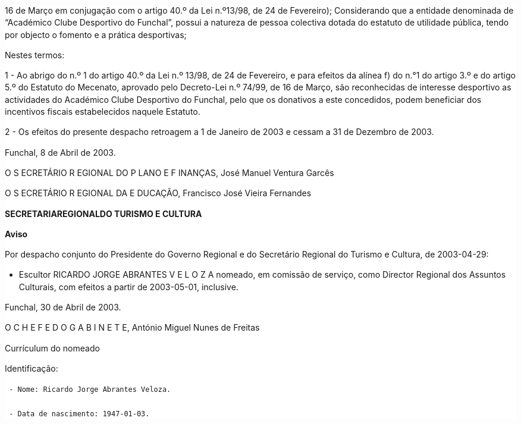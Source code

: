 16 de Março em conjugação com o artigo 40.º da Lei
n.º13/98, de 24 de Fevereiro);
Considerando que a entidade denominada de “Académico
Clube Desportivo do Funchal”, possui a natureza de pessoa
colectiva dotada do estatuto de utilidade pública, tendo por
objecto o fomento e a prática desportivas;


Nestes termos:


1 - Ao abrigo do n.º 1 do artigo 40.º da Lei n.º 13/98, de 24
de Fevereiro, e para efeitos da alínea f) do n.°1 do artigo
3.º e do artigo 5.º do Estatuto do Mecenato, aprovado
pelo Decreto-Lei n.º 74/99, de 16 de Março, são
reconhecidas de interesse desportivo as actividades do
Académico Clube Desportivo do Funchal, pelo que os
donativos a este concedidos, podem beneficiar dos
incentivos fiscais estabelecidos naquele Estatuto.


2 - Os efeitos do presente despacho retroagem a 1 de
Janeiro de 2003 e cessam a 31 de Dezembro de 2003.


Funchal, 8 de Abril de 2003.


O S ECRETÁRIO R EGIONAL DO P LANO E F INANÇAS, José
Manuel Ventura Garcês


O S ECRETÁRIO R EGIONAL DA E DUCAÇÃO, Francisco José
Vieira Fernandes


**SECRETARIAREGIONALDO TURISMO E CULTURA**


**Aviso**


Por despacho conjunto do Presidente do Governo Regional e
do Secretário Regional do Turismo e Cultura, de 2003-04-29:
  - Escultor RICARDO JORGE ABRANTES V E L O Z A   nomeado, em comissão de serviço, como Director
Regional dos Assuntos Culturais, com efeitos a partir
de 2003-05-01, inclusive.


Funchal, 30 de Abril de 2003.


O C H E F E D O G A B I N E T E, António Miguel Nunes de Freitas


Currículum do nomeado


  Identificação:

     - Nome: Ricardo Jorge Abrantes Veloza.

     - Data de nascimento: 1947-01-03.
